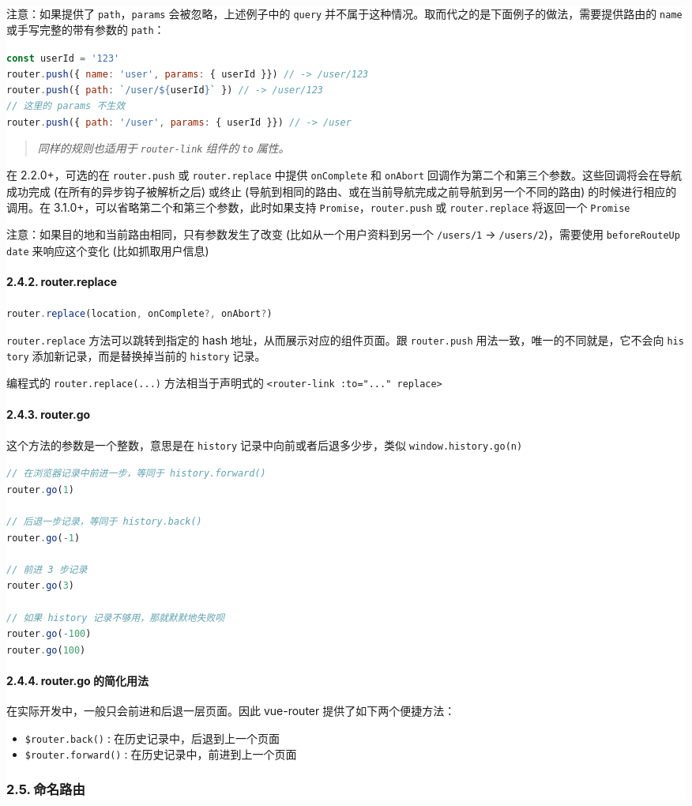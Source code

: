 注意：如果提供了 `path`，`params` 会被忽略，上述例子中的 `query` 并不属于这种情况。取而代之的是下面例子的做法，需要提供路由的 `name` 或手写完整的带有参数的 `path`：

```js
const userId = '123'
router.push({ name: 'user', params: { userId }}) // -> /user/123
router.push({ path: `/user/${userId}` }) // -> /user/123
// 这里的 params 不生效
router.push({ path: '/user', params: { userId }}) // -> /user
```

> *同样的规则也适用于 `router-link` 组件的 `to` 属性。*

在 2.2.0+，可选的在 `router.push` 或 `router.replace` 中提供 `onComplete` 和 `onAbort` 回调作为第二个和第三个参数。这些回调将会在导航成功完成 (在所有的异步钩子被解析之后) 或终止 (导航到相同的路由、或在当前导航完成之前导航到另一个不同的路由) 的时候进行相应的调用。在 3.1.0+，可以省略第二个和第三个参数，此时如果支持 `Promise`，`router.push` 或 `router.replace` 将返回一个 `Promise`

注意：如果目的地和当前路由相同，只有参数发生了改变 (比如从一个用户资料到另一个 `/users/1` -> `/users/2`)，需要使用 `beforeRouteUpdate` 来响应这个变化 (比如抓取用户信息)

#### 2.4.2. router.replace

```js
router.replace(location, onComplete?, onAbort?)
```

`router.replace` 方法可以跳转到指定的 hash 地址，从而展示对应的组件页面。跟 `router.push` 用法一致，唯一的不同就是，它不会向 `history` 添加新记录，而是替换掉当前的 `history` 记录。

编程式的 `router.replace(...)` 方法相当于声明式的 `<router-link :to="..." replace>`

#### 2.4.3. router.go

这个方法的参数是一个整数，意思是在 `history` 记录中向前或者后退多少步，类似 `window.history.go(n)`

```js
// 在浏览器记录中前进一步，等同于 history.forward()
router.go(1)

// 后退一步记录，等同于 history.back()
router.go(-1)

// 前进 3 步记录
router.go(3)

// 如果 history 记录不够用，那就默默地失败呗
router.go(-100)
router.go(100)
```

#### 2.4.4. router.go 的简化用法

在实际开发中，一般只会前进和后退一层页面。因此 vue-router 提供了如下两个便捷方法：

- `$router.back()` : 在历史记录中，后退到上一个页面
- `$router.forward()` : 在历史记录中，前进到上一个页面

### 2.5. 命名路由
